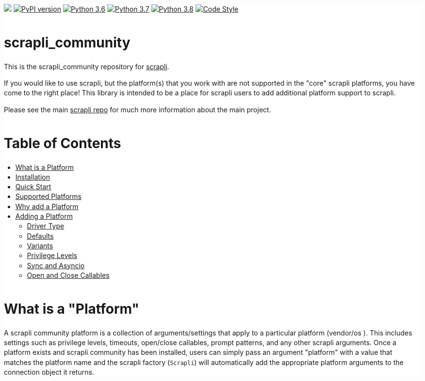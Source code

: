 ![](https://github.com/scrapli/scrapli_community/workflows/Weekly%20Build/badge.svg)
[![PyPI version](https://badge.fury.io/py/scrapli.svg)](https://badge.fury.io/py/scrapli)
[![Python 3.6](https://img.shields.io/badge/python-3.6-blue.svg)](https://www.python.org/downloads/release/python-360/)
[![Python 3.7](https://img.shields.io/badge/python-3.7-blue.svg)](https://www.python.org/downloads/release/python-370/)
[![Python 3.8](https://img.shields.io/badge/python-3.8-blue.svg)](https://www.python.org/downloads/release/python-380/)
[![Code Style](https://img.shields.io/badge/code%20style-black-000000.svg)](https://github.com/ambv/black)


scrapli_community
=================

This is the scrapli_community repository for [scrapli](https://github.com/carlmontanari/scrapli).

If you would like to use scrapli, but the platform(s) that you work with are not supported in the "core" scrapli
 platforms, you have come to the right place! This library is intended to be a place for scrapli users to add
  additional platform support to scrapli.
 
Please see the main [scrapli repo](https://github.com/carlmontanari/scrapli) for much more information about the main
 project.


# Table of Contents

- [What is a Platform](#what-is-a-platform)
- [Installation](#installation)
- [Quick Start](#quick-start)
- [Supported Platforms](#supported-platforms)
- [Why add a Platform](#why-add-a-platform)
- [Adding a Platform](#adding-a-platform)
  - [Driver Type](#driver-type)
  - [Defaults](#defaults)
  - [Variants](#variants)
  - [Privilege Levels](#privilege-levels)
  - [Sync and Asyncio](#sync-and-asyncio)
  - [Open and Close Callables](#open-and-close-callables)

 
# What is a "Platform"

A scrapli community platform is a collection of arguments/settings that apply to a particular platform (vendor/os
). This includes settings such as privilege levels, timeouts, open/close callables, prompt patterns, and any other
 scrapli arguments. Once a platform exists and scrapli community has been installed, users can simply pass an
  argument "platform" with a value that matches the platform name and the scrapli factory (`Scrapli`) will automatically
   add the appropriate platform arguments to the connection object it returns.  

